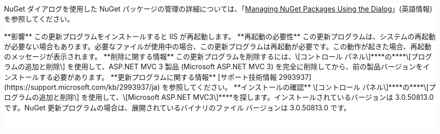 NuGet ダイアログを使用した NuGet パッケージの管理の詳細については、「[Managing NuGet Packages Using the Dialog](http://docs.nuget.org/docs/start-here/managing-nuget-packages-using-the-dialog)」(英語情報) を参照してください。

</td>
</tr>
<tr>
<td style="border:1px solid black;">
**影響**

</td>
<td style="border:1px solid black;">
この更新プログラムをインストールすると IIS が再起動します。

</td>
</tr>
<tr>
<td style="border:1px solid black;">
**再起動の必要性**

</td>
<td style="border:1px solid black;">
この更新プログラムは、システムの再起動が必要ない場合もあります。必要なファイルが使用中の場合、この更新プログラムは再起動が必要です。この動作が起きた場合、再起動のメッセージが表示されます。

</td>
</tr>
<tr>
<td style="border:1px solid black;">
**削除に関する情報**

</td>
<td style="border:1px solid black;">
この更新プログラムを削除するには、\[コントロール パネル\]****の****\[プログラムの追加と削除\] を使用して、ASP.NET MVC 3 製品 (Microsoft ASP.NET MVC 3) を完全に削除してから、前の製品バージョンをインストールする必要があります。

</td>
</tr>
<tr>
<td style="border:1px solid black;">
**更新プログラムに関する情報**

</td>
<td style="border:1px solid black;">
[サポート技術情報 2993937](https://support.microsoft.com/kb/2993937/ja) を参照してください。

</td>
</tr>
<tr>
<td style="border:1px solid black;">
**インストールの確認**

</td>
<td style="border:1px solid black;">
\[コントロール パネル\]****の****\[プログラムの追加と削除\] を使用して、\[Microsoft ASP.NET MVC3\]****を探します。インストールされているバージョンは 3.0.50813.0 です。NuGet 更新プログラムの場合は、展開されているバイナリのファイル バージョンは 3.0.50813.0 です。

</td>
</tr>
</table>
<p> </p>
 